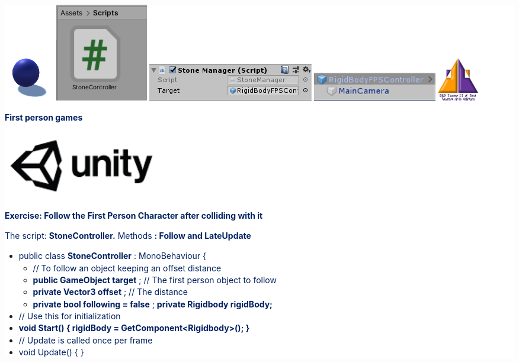 <img src="img/TallerUnityExemples145.png" width=83px />

<img src="img/TallerUnityExemples146.png" width=153px />

<img src="img/TallerUnityExemples147.png" width=274px />

<img src="img/TallerUnityExemples148.png" width=205px />

<img src="img/TallerUnityExemples149.png" width=68px />

<span style="color:#002060"> __First person games__ </span>

<img src="img/TallerUnityExemples150.png" width=271px />

<span style="color:#002060"> __Exercise: Follow the First Person Character after colliding with it__ </span>

<span style="color:#002060">The script:</span>  <span style="color:#002060"> __StoneController\.__ </span>  <span style="color:#002060">Methods</span>  <span style="color:#002060"> __: Follow and LateUpdate__ </span>

* <span style="color:#002060">public class</span>  <span style="color:#002060"> __StoneController__ </span>  <span style="color:#002060">: MonoBehaviour \{</span>
  * <span style="color:#002060">// To follow an object keeping an offset distance</span>
  * <span style="color:#002060"> __public GameObject target__ </span>  <span style="color:#002060">; // The first person object to follow</span>
  * <span style="color:#002060"> __private Vector3 offset__ </span>  <span style="color:#002060">; // The distance</span>
  * <span style="color:#002060"> __private bool following = false__ </span>  <span style="color:#002060">;</span>  <span style="color:#002060"> __private Rigidbody rigidBody;__ </span>
* <span style="color:#002060">// Use this for initialization</span>
* <span style="color:#002060"> __void Start\(\)  \{ 	rigidBody = GetComponent\<Rigidbody>\(\);     \}__ </span>
* <span style="color:#002060">// Update is called once per frame</span>
* <span style="color:#002060">void Update\(\) \{ \}</span>